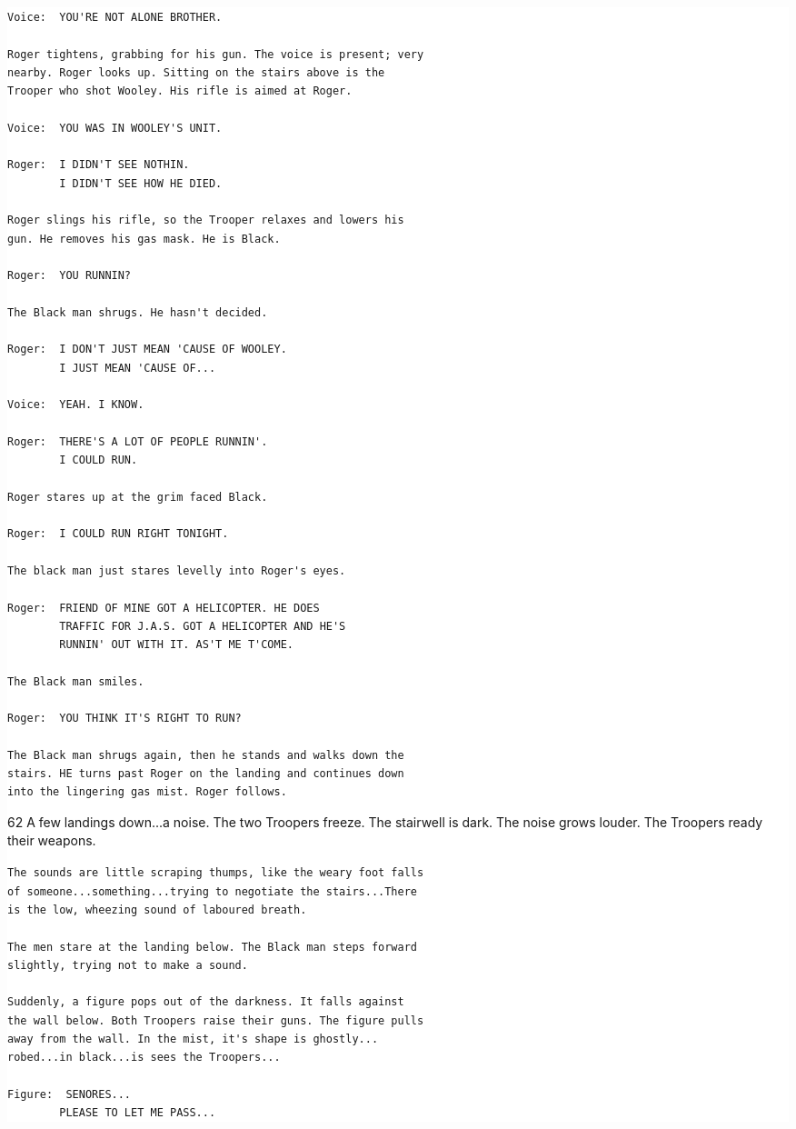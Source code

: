 	Voice:	YOU'RE NOT ALONE BROTHER.

	Roger tightens, grabbing for his gun. The voice is present; very
	nearby. Roger looks up. Sitting on the stairs above is the
	Trooper who shot Wooley. His rifle is aimed at Roger.

	Voice:	YOU WAS IN WOOLEY'S UNIT.

	Roger:	I DIDN'T SEE NOTHIN.
			I DIDN'T SEE HOW HE DIED.

	Roger slings his rifle, so the Trooper relaxes and lowers his
	gun. He removes his gas mask. He is Black.

	Roger:	YOU RUNNIN?

	The Black man shrugs. He hasn't decided.

	Roger:	I DON'T JUST MEAN 'CAUSE OF WOOLEY.
			I JUST MEAN 'CAUSE OF...

	Voice:	YEAH. I KNOW.

	Roger:	THERE'S A LOT OF PEOPLE RUNNIN'.
			I COULD RUN.

	Roger stares up at the grim faced Black.

	Roger:	I COULD RUN RIGHT TONIGHT.

	The black man just stares levelly into Roger's eyes.

	Roger:	FRIEND OF MINE GOT A HELICOPTER. HE DOES
			TRAFFIC FOR J.A.S. GOT A HELICOPTER AND HE'S
			RUNNIN' OUT WITH IT. AS'T ME T'COME.

	The Black man smiles.

	Roger:	YOU THINK IT'S RIGHT TO RUN?

	The Black man shrugs again, then he stands and walks down the
	stairs. HE turns past Roger on the landing and continues down
	into the lingering gas mist. Roger follows.

62	 A few landings down...a noise. The two Troopers freeze. The
	stairwell is dark. The noise grows louder. The Troopers ready
	their weapons.

	The sounds are little scraping thumps, like the weary foot falls
	of someone...something...trying to negotiate the stairs...There
	is the low, wheezing sound of laboured breath.

	The men stare at the landing below. The Black man steps forward
	slightly, trying not to make a sound.

	Suddenly, a figure pops out of the darkness. It falls against
	the wall below. Both Troopers raise their guns. The figure pulls
	away from the wall. In the mist, it's shape is ghostly...
	robed...in black...is sees the Troopers...

	Figure:	 SENORES...
			PLEASE TO LET ME PASS...
